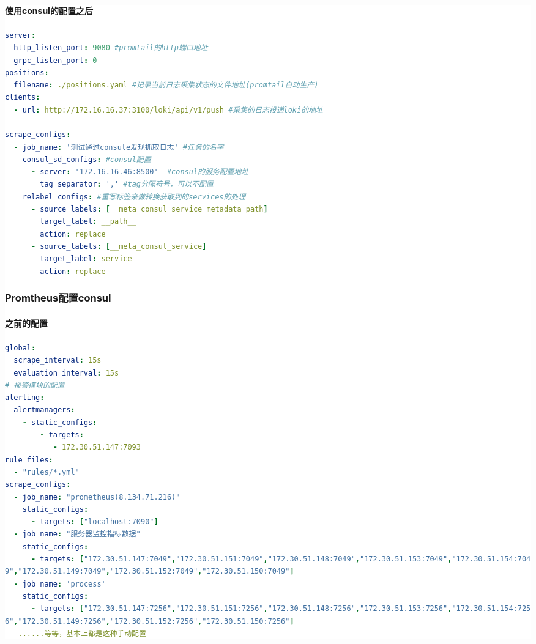 #### 使用consul的配置之后
```yml
server:
  http_listen_port: 9080 #promtail的http端口地址
  grpc_listen_port: 0
positions:
  filename: ./positions.yaml #记录当前日志采集状态的文件地址(promtail自动生产)
clients:
  - url: http://172.16.16.37:3100/loki/api/v1/push #采集的日志投递loki的地址

scrape_configs:
  - job_name: '测试通过consule发现抓取日志' #任务的名字
    consul_sd_configs: #consul配置
      - server: '172.16.16.46:8500'  #consul的服务配置地址 
        tag_separator: ',' #tag分隔符号，可以不配置
    relabel_configs: #重写标签来做转换获取到的services的处理
      - source_labels: [__meta_consul_service_metadata_path]
        target_label: __path__
        action: replace
      - source_labels: [__meta_consul_service]
        target_label: service
        action: replace
```


### Promtheus配置consul
#### 之前的配置
```yml
global:
  scrape_interval: 15s 
  evaluation_interval: 15s 
# 报警模块的配置
alerting:
  alertmanagers:
    - static_configs:
        - targets:
           - 172.30.51.147:7093
rule_files:
  - "rules/*.yml"
scrape_configs:
  - job_name: "prometheus(8.134.71.216)"
    static_configs:
      - targets: ["localhost:7090"]
  - job_name: "服务器监控指标数据"
    static_configs:
      - targets: ["172.30.51.147:7049","172.30.51.151:7049","172.30.51.148:7049","172.30.51.153:7049","172.30.51.154:7049","172.30.51.149:7049","172.30.51.152:7049","172.30.51.150:7049"]
  - job_name: 'process'
    static_configs:
      - targets: ["172.30.51.147:7256","172.30.51.151:7256","172.30.51.148:7256","172.30.51.153:7256","172.30.51.154:7256","172.30.51.149:7256","172.30.51.152:7256","172.30.51.150:7256"]
   ......等等，基本上都是这种手动配置

```
